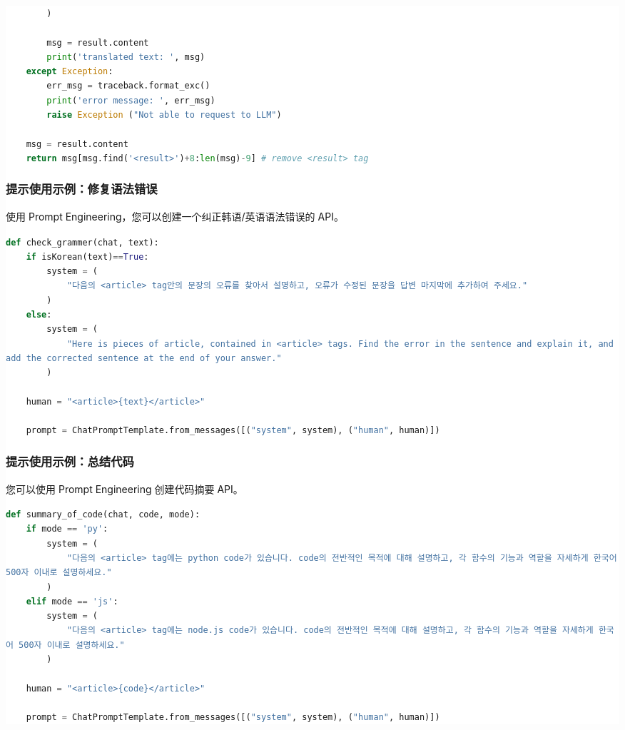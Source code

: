 ```python
        )
        
        msg = result.content
        print('translated text: ', msg)
    except Exception:
        err_msg = traceback.format_exc()
        print('error message: ', err_msg)                    
        raise Exception ("Not able to request to LLM")

    msg = result.content
    return msg[msg.find('<result>')+8:len(msg)-9] # remove <result> tag
```


### 提示使用示例：修复语法错误

使用 Prompt Engineering，您可以创建一个纠正韩语/英语语法错误的 API。

```python
def check_grammer(chat, text):
    if isKorean(text)==True:
        system = (
            "다음의 <article> tag안의 문장의 오류를 찾아서 설명하고, 오류가 수정된 문장을 답변 마지막에 추가하여 주세요."
        )
    else: 
        system = (
            "Here is pieces of article, contained in <article> tags. Find the error in the sentence and explain it, and add the corrected sentence at the end of your answer."
        )
        
    human = "<article>{text}</article>"
    
    prompt = ChatPromptTemplate.from_messages([("system", system), ("human", human)])
```    

### 提示使用示例：总结代码

您可以使用 Prompt Engineering 创建代码摘要 API。

```python
def summary_of_code(chat, code, mode):
    if mode == 'py':
        system = (
            "다음의 <article> tag에는 python code가 있습니다. code의 전반적인 목적에 대해 설명하고, 각 함수의 기능과 역할을 자세하게 한국어 500자 이내로 설명하세요."
        )
    elif mode == 'js':
        system = (
            "다음의 <article> tag에는 node.js code가 있습니다. code의 전반적인 목적에 대해 설명하고, 각 함수의 기능과 역할을 자세하게 한국어 500자 이내로 설명하세요."
        )
    
    human = "<article>{code}</article>"
    
    prompt = ChatPromptTemplate.from_messages([("system", system), ("human", human)])
```
